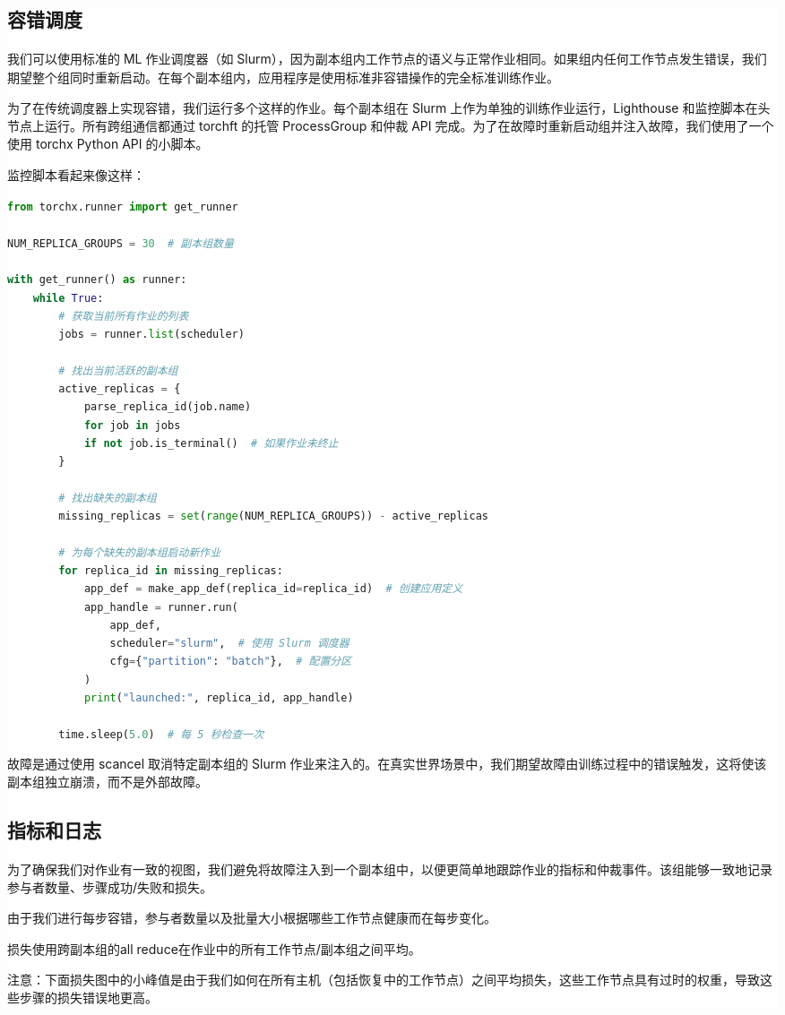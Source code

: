 ## 容错调度

我们可以使用标准的 ML 作业调度器（如 Slurm），因为副本组内工作节点的语义与正常作业相同。如果组内任何工作节点发生错误，我们期望整个组同时重新启动。在每个副本组内，应用程序是使用标准非容错操作的完全标准训练作业。

为了在传统调度器上实现容错，我们运行多个这样的作业。每个副本组在 Slurm 上作为单独的训练作业运行，Lighthouse 和监控脚本在头节点上运行。所有跨组通信都通过 torchft 的托管 ProcessGroup 和仲裁 API 完成。为了在故障时重新启动组并注入故障，我们使用了一个使用 torchx Python API 的小脚本。

监控脚本看起来像这样：

```python
from torchx.runner import get_runner

NUM_REPLICA_GROUPS = 30  # 副本组数量

with get_runner() as runner:
    while True:
        # 获取当前所有作业的列表
        jobs = runner.list(scheduler)
        
        # 找出当前活跃的副本组
        active_replicas = {
            parse_replica_id(job.name)
            for job in jobs
            if not job.is_terminal()  # 如果作业未终止
        }

        # 找出缺失的副本组
        missing_replicas = set(range(NUM_REPLICA_GROUPS)) - active_replicas

        # 为每个缺失的副本组启动新作业
        for replica_id in missing_replicas:
            app_def = make_app_def(replica_id=replica_id)  # 创建应用定义
            app_handle = runner.run(
                app_def, 
                scheduler="slurm",  # 使用 Slurm 调度器
                cfg={"partition": "batch"},  # 配置分区
            )
            print("launched:", replica_id, app_handle)

        time.sleep(5.0)  # 每 5 秒检查一次
```

故障是通过使用 scancel 取消特定副本组的 Slurm 作业来注入的。在真实世界场景中，我们期望故障由训练过程中的错误触发，这将使该副本组独立崩溃，而不是外部故障。

## 指标和日志

为了确保我们对作业有一致的视图，我们避免将故障注入到一个副本组中，以便更简单地跟踪作业的指标和仲裁事件。该组能够一致地记录参与者数量、步骤成功/失败和损失。

由于我们进行每步容错，参与者数量以及批量大小根据哪些工作节点健康而在每步变化。

损失使用跨副本组的all reduce在作业中的所有工作节点/副本组之间平均。

注意：下面损失图中的小峰值是由于我们如何在所有主机（包括恢复中的工作节点）之间平均损失，这些工作节点具有过时的权重，导致这些步骤的损失错误地更高。
